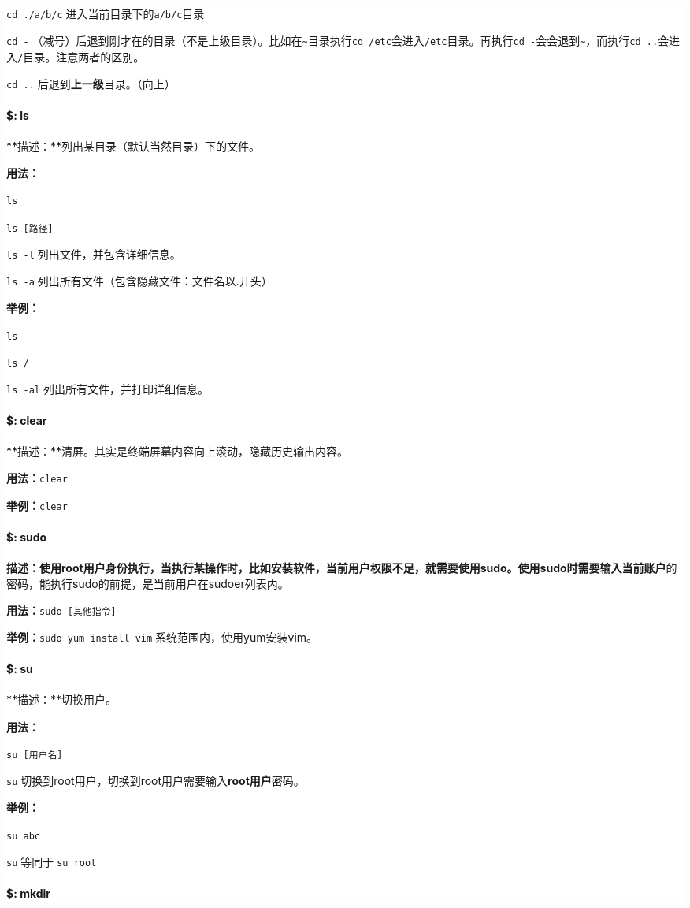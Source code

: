 `cd ./a/b/c` 进入当前目录下的`a/b/c`目录

`cd -` （减号）后退到刚才在的目录（不是上级目录）。比如在`~`目录执行`cd /etc`会进入`/etc`目录。再执行`cd -`会会退到`~`，而执行`cd ..`会进入`/`目录。注意两者的区别。

`cd ..` 后退到**上一级**目录。（向上）

#### $: ls

**描述：**列出某目录（默认当然目录）下的文件。

**用法：**

`ls`

`ls [路径]`

`ls -l` 列出文件，并包含详细信息。

`ls -a` 列出所有文件（包含隐藏文件：文件名以.开头）

**举例：**

`ls`

`ls /`

`ls -al` 列出所有文件，并打印详细信息。

#### $: clear

**描述：**清屏。其实是终端屏幕内容向上滚动，隐藏历史输出内容。

**用法：**`clear`

**举例：**`clear`

#### $: sudo

**描述：**使用root用户身份执行，当执行某操作时，比如安装软件，当前用户权限不足，就需要使用sudo。使用sudo时需要输入**当前账户**的密码，能执行sudo的前提，是当前用户在sudoer列表内。

**用法：**`sudo [其他指令]`

**举例：**`sudo yum install vim` 系统范围内，使用yum安装vim。

#### $: su

**描述：**切换用户。

**用法：**

`su [用户名]`

`su` 切换到root用户，切换到root用户需要输入**root用户**密码。

**举例：**

`su abc`

`su` 等同于 `su root`

#### $: mkdir
